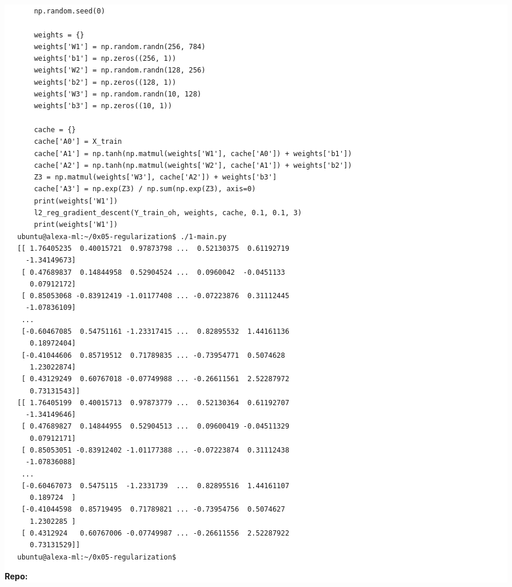  ```
        np.random.seed(0)
    
        weights = {}
        weights['W1'] = np.random.randn(256, 784)
        weights['b1'] = np.zeros((256, 1))
        weights['W2'] = np.random.randn(128, 256)
        weights['b2'] = np.zeros((128, 1))
        weights['W3'] = np.random.randn(10, 128)
        weights['b3'] = np.zeros((10, 1))
    
        cache = {}
        cache['A0'] = X_train
        cache['A1'] = np.tanh(np.matmul(weights['W1'], cache['A0']) + weights['b1'])
        cache['A2'] = np.tanh(np.matmul(weights['W2'], cache['A1']) + weights['b2'])
        Z3 = np.matmul(weights['W3'], cache['A2']) + weights['b3']
        cache['A3'] = np.exp(Z3) / np.sum(np.exp(Z3), axis=0)
        print(weights['W1'])
        l2_reg_gradient_descent(Y_train_oh, weights, cache, 0.1, 0.1, 3)
        print(weights['W1'])
    ubuntu@alexa-ml:~/0x05-regularization$ ./1-main.py
    [[ 1.76405235  0.40015721  0.97873798 ...  0.52130375  0.61192719
      -1.34149673]
     [ 0.47689837  0.14844958  0.52904524 ...  0.0960042  -0.0451133
       0.07912172]
     [ 0.85053068 -0.83912419 -1.01177408 ... -0.07223876  0.31112445
      -1.07836109]
     ...
     [-0.60467085  0.54751161 -1.23317415 ...  0.82895532  1.44161136
       0.18972404]
     [-0.41044606  0.85719512  0.71789835 ... -0.73954771  0.5074628
       1.23022874]
     [ 0.43129249  0.60767018 -0.07749988 ... -0.26611561  2.52287972
       0.73131543]]
    [[ 1.76405199  0.40015713  0.97873779 ...  0.52130364  0.61192707
      -1.34149646]
     [ 0.47689827  0.14844955  0.52904513 ...  0.09600419 -0.04511329
       0.07912171]
     [ 0.85053051 -0.83912402 -1.01177388 ... -0.07223874  0.31112438
      -1.07836088]
     ...
     [-0.60467073  0.5475115  -1.2331739  ...  0.82895516  1.44161107
       0.189724  ]
     [-0.41044598  0.85719495  0.71789821 ... -0.73954756  0.5074627
       1.2302285 ]
     [ 0.4312924   0.60767006 -0.07749987 ... -0.26611556  2.52287922
       0.73131529]]
    ubuntu@alexa-ml:~/0x05-regularization$
  ```   

**Repo:**
